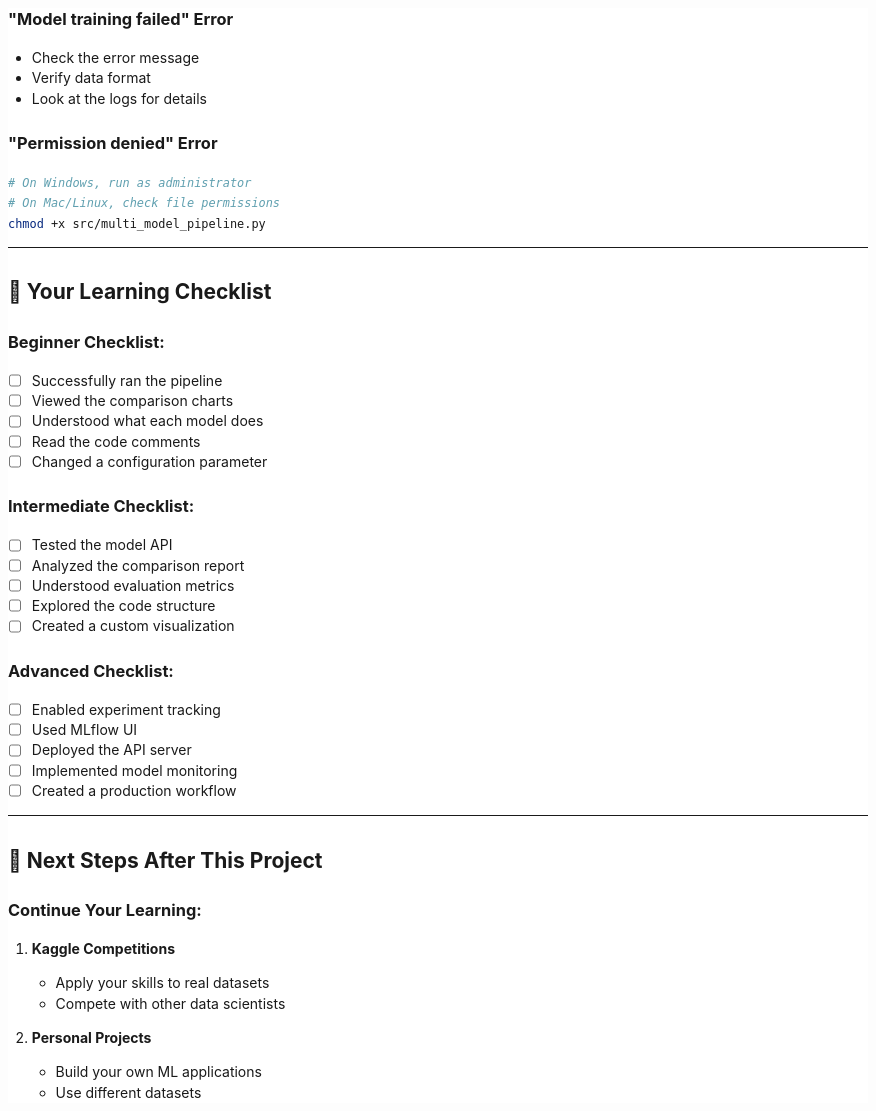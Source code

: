 ### **"Model training failed" Error**
- Check the error message
- Verify data format
- Look at the logs for details

### **"Permission denied" Error**
```bash
# On Windows, run as administrator
# On Mac/Linux, check file permissions
chmod +x src/multi_model_pipeline.py
```

---

## 🎯 **Your Learning Checklist**

### **Beginner Checklist:**
- [ ] Successfully ran the pipeline
- [ ] Viewed the comparison charts
- [ ] Understood what each model does
- [ ] Read the code comments
- [ ] Changed a configuration parameter

### **Intermediate Checklist:**
- [ ] Tested the model API
- [ ] Analyzed the comparison report
- [ ] Understood evaluation metrics
- [ ] Explored the code structure
- [ ] Created a custom visualization

### **Advanced Checklist:**
- [ ] Enabled experiment tracking
- [ ] Used MLflow UI
- [ ] Deployed the API server
- [ ] Implemented model monitoring
- [ ] Created a production workflow

---

## 🚀 **Next Steps After This Project**

### **Continue Your Learning:**

1. **Kaggle Competitions**
   - Apply your skills to real datasets
   - Compete with other data scientists

2. **Personal Projects**
   - Build your own ML applications
   - Use different datasets
